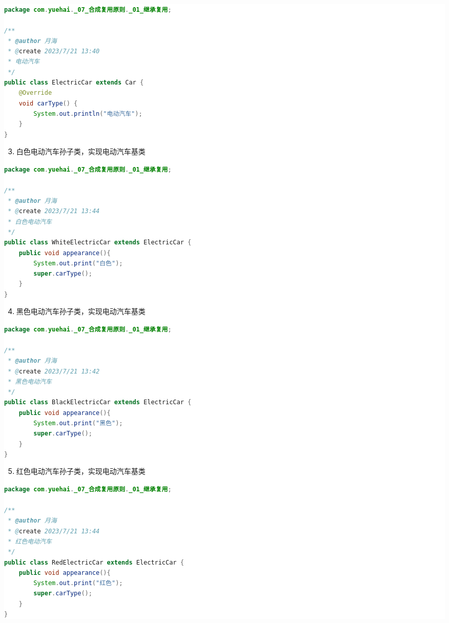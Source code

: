 ```java
package com.yuehai._07_合成复用原则._01_继承复用;

/**
 * @author 月海
 * @create 2023/7/21 13:40
 * 电动汽车
 */
public class ElectricCar extends Car {
    @Override
    void carType() {
        System.out.println("电动汽车");
    }
}
```

3. 白色电动汽车孙子类，实现电动汽车基类

```java
package com.yuehai._07_合成复用原则._01_继承复用;

/**
 * @author 月海
 * @create 2023/7/21 13:44
 * 白色电动汽车
 */
public class WhiteElectricCar extends ElectricCar {
    public void appearance(){
        System.out.print("白色");
        super.carType();
    }
}
```

4. 黑色电动汽车孙子类，实现电动汽车基类

```java
package com.yuehai._07_合成复用原则._01_继承复用;

/**
 * @author 月海
 * @create 2023/7/21 13:42
 * 黑色电动汽车
 */
public class BlackElectricCar extends ElectricCar {
    public void appearance(){
        System.out.print("黑色");
        super.carType();
    }
}
```

5. 红色电动汽车孙子类，实现电动汽车基类

```java
package com.yuehai._07_合成复用原则._01_继承复用;

/**
 * @author 月海
 * @create 2023/7/21 13:44
 * 红色电动汽车
 */
public class RedElectricCar extends ElectricCar {
    public void appearance(){
        System.out.print("红色");
        super.carType();
    }
}
```